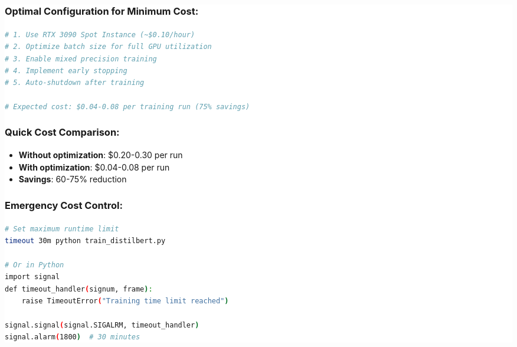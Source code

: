 ### Optimal Configuration for Minimum Cost:
```python
# 1. Use RTX 3090 Spot Instance (~$0.10/hour)
# 2. Optimize batch size for full GPU utilization
# 3. Enable mixed precision training
# 4. Implement early stopping
# 5. Auto-shutdown after training

# Expected cost: $0.04-0.08 per training run (75% savings)
```

### Quick Cost Comparison:
- **Without optimization**: $0.20-0.30 per run
- **With optimization**: $0.04-0.08 per run
- **Savings**: 60-75% reduction

### Emergency Cost Control:
```bash
# Set maximum runtime limit
timeout 30m python train_distilbert.py

# Or in Python
import signal
def timeout_handler(signum, frame):
    raise TimeoutError("Training time limit reached")

signal.signal(signal.SIGALRM, timeout_handler)
signal.alarm(1800)  # 30 minutes
```